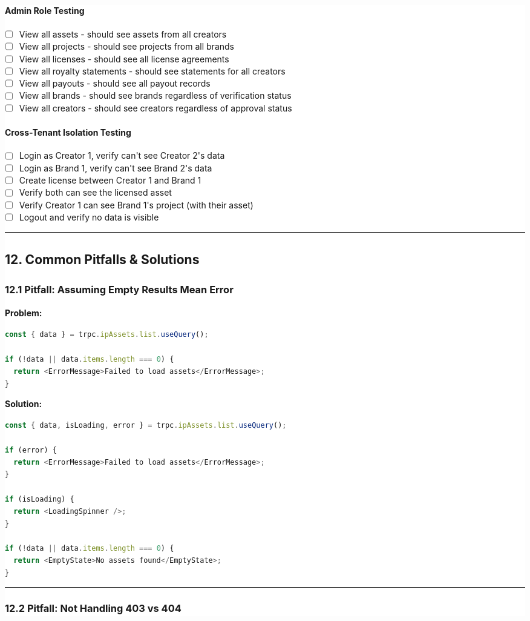 #### Admin Role Testing
- [ ] View all assets - should see assets from all creators
- [ ] View all projects - should see projects from all brands
- [ ] View all licenses - should see all license agreements
- [ ] View all royalty statements - should see statements for all creators
- [ ] View all payouts - should see all payout records
- [ ] View all brands - should see brands regardless of verification status
- [ ] View all creators - should see creators regardless of approval status

#### Cross-Tenant Isolation Testing
- [ ] Login as Creator 1, verify can't see Creator 2's data
- [ ] Login as Brand 1, verify can't see Brand 2's data
- [ ] Create license between Creator 1 and Brand 1
- [ ] Verify both can see the licensed asset
- [ ] Verify Creator 1 can see Brand 1's project (with their asset)
- [ ] Logout and verify no data is visible

---

## 12. Common Pitfalls & Solutions

### 12.1 Pitfall: Assuming Empty Results Mean Error

**Problem:**
```typescript
const { data } = trpc.ipAssets.list.useQuery();

if (!data || data.items.length === 0) {
  return <ErrorMessage>Failed to load assets</ErrorMessage>;
}
```

**Solution:**
```typescript
const { data, isLoading, error } = trpc.ipAssets.list.useQuery();

if (error) {
  return <ErrorMessage>Failed to load assets</ErrorMessage>;
}

if (isLoading) {
  return <LoadingSpinner />;
}

if (!data || data.items.length === 0) {
  return <EmptyState>No assets found</EmptyState>;
}
```

---

### 12.2 Pitfall: Not Handling 403 vs 404
